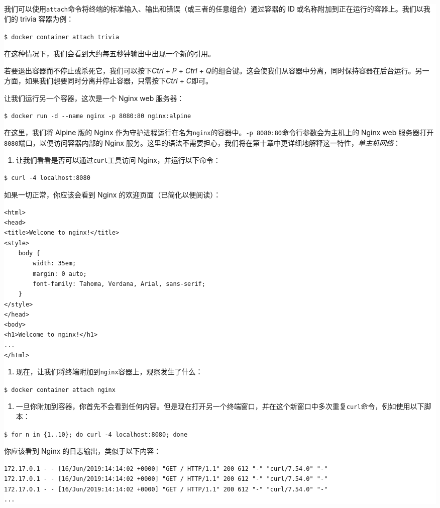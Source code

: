 我们可以使用`attach`命令将终端的标准输入、输出和错误（或三者的任意组合）通过容器的 ID 或名称附加到正在运行的容器上。我们以我们的 trivia 容器为例：

```
$ docker container attach trivia
```

在这种情况下，我们会看到大约每五秒钟输出中出现一个新的引用。

若要退出容器而不停止或杀死它，我们可以按下*Ctrl* + *P* + *Ctrl* + *Q*的组合键。这会使我们从容器中分离，同时保持容器在后台运行。另一方面，如果我们想要同时分离并停止容器，只需按下*Ctrl* + *C*即可。

让我们运行另一个容器，这次是一个 Nginx web 服务器：

```
$ docker run -d --name nginx -p 8080:80 nginx:alpine
```

在这里，我们将 Alpine 版的 Nginx 作为守护进程运行在名为`nginx`的容器中。`-p 8080:80`命令行参数会为主机上的 Nginx web 服务器打开`8080`端口，以便访问容器内部的 Nginx 服务。这里的语法不需要担心，我们将在第十章中更详细地解释这一特性，*单主机网络*：

1.  让我们看看是否可以通过`curl`工具访问 Nginx，并运行以下命令：

```
$ curl -4 localhost:8080
```

如果一切正常，你应该会看到 Nginx 的欢迎页面（已简化以便阅读）：

```
<html> 
<head> 
<title>Welcome to nginx!</title> 
<style> 
    body { 
        width: 35em; 
        margin: 0 auto; 
        font-family: Tahoma, Verdana, Arial, sans-serif; 
    } 
</style> 
</head> 
<body> 
<h1>Welcome to nginx!</h1> 
...
</html> 
```

1.  现在，让我们将终端附加到`nginx`容器上，观察发生了什么：

```
$ docker container attach nginx
```

1.  一旦你附加到容器，你首先不会看到任何内容。但是现在打开另一个终端窗口，并在这个新窗口中多次重复`curl`命令，例如使用以下脚本：

```
$ for n in {1..10}; do curl -4 localhost:8080; done 
```

你应该看到 Nginx 的日志输出，类似于以下内容：

```
172.17.0.1 - - [16/Jun/2019:14:14:02 +0000] "GET / HTTP/1.1" 200 612 "-" "curl/7.54.0" "-"
172.17.0.1 - - [16/Jun/2019:14:14:02 +0000] "GET / HTTP/1.1" 200 612 "-" "curl/7.54.0" "-"
172.17.0.1 - - [16/Jun/2019:14:14:02 +0000] "GET / HTTP/1.1" 200 612 "-" "curl/7.54.0" "-"
...
```
